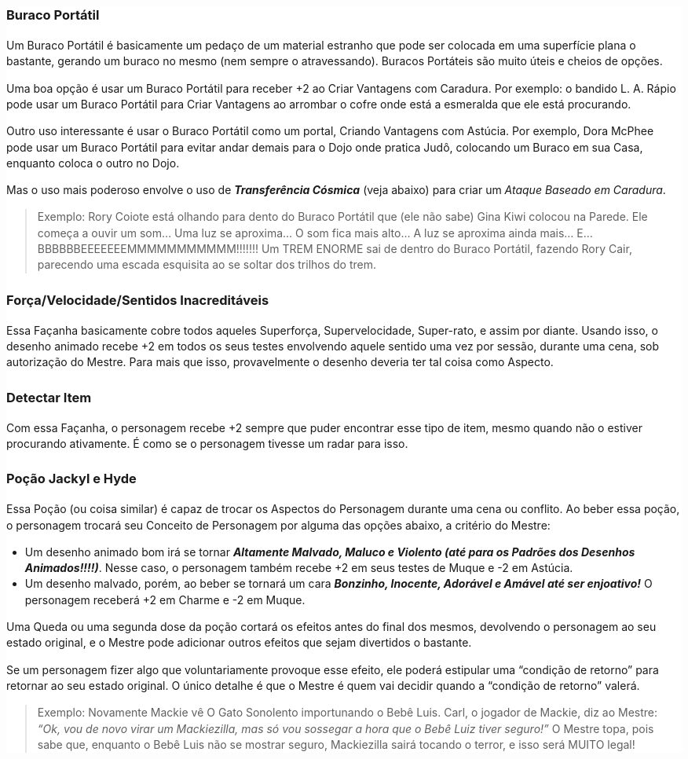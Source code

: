 ### Buraco Portátil

Um Buraco Portátil é basicamente um pedaço de um material estranho que pode ser colocada em uma superfície plana o bastante, gerando um buraco no mesmo (nem sempre o atravessando). Buracos Portáteis são muito úteis e cheios de opções.

Uma boa opção é usar um Buraco Portátil para receber +2 ao Criar Vantagens com Caradura. Por exemplo: o bandido L. A. Rápio pode usar um Buraco Portátil para Criar Vantagens ao arrombar o cofre onde está a esmeralda que ele está procurando.

Outro uso interessante é usar o Buraco Portátil como um portal, Criando Vantagens com Astúcia. Por exemplo, Dora McPhee pode usar um Buraco Portátil para evitar andar demais para o Dojo onde pratica Judô, colocando um Buraco em sua Casa, enquanto coloca o outro no Dojo.

Mas o uso mais poderoso envolve o uso de ___Transferência Cósmica___ (veja abaixo) para criar um _Ataque Baseado em Caradura_.

> Exemplo: Rory Coiote está olhando para dento do Buraco Portátil que (ele não sabe) Gina Kiwi colocou na Parede. Ele começa a ouvir um som… Uma luz se aproxima… O som fica mais alto… A luz se aproxima ainda mais… E… BBBBBBEEEEEEEMMMMMMMMMMM!!!!!!! Um TREM ENORME sai de dentro do Buraco Portátil, fazendo Rory Cair, parecendo uma escada esquisita ao se soltar dos trilhos do trem.

### Força/Velocidade/Sentidos Inacreditáveis

Essa Façanha basicamente cobre todos aqueles Superforça, Supervelocidade, Super-rato, e assim por diante. Usando isso, o desenho animado recebe +2 em todos os seus testes envolvendo aquele sentido uma vez por sessão, durante uma cena, sob autorização do Mestre. Para mais que isso, provavelmente o desenho deveria ter tal coisa como Aspecto.

### Detectar Item

Com essa Façanha, o personagem recebe +2 sempre que puder encontrar esse tipo de item, mesmo quando não o estiver procurando ativamente. É como se o personagem tivesse um radar para isso.

### Poção Jackyl e Hyde

Essa Poção (ou coisa similar) é capaz de trocar os Aspectos do Personagem durante uma cena ou conflito. Ao beber essa poção, o personagem trocará seu Conceito de Personagem por alguma das opções abaixo, a critério do Mestre:

+ Um desenho animado bom irá se tornar ___Altamente Malvado, Maluco e Violento (até para os Padrões dos Desenhos Animados!!!!)___. Nesse caso, o personagem também recebe +2 em seus testes de Muque e -2 em Astúcia.
+ Um desenho malvado, porém, ao beber se tornará um cara ___Bonzinho, Inocente, Adorável e Amável até ser enjoativo!___ O personagem receberá +2 em Charme e -2 em Muque.

Uma Queda ou uma segunda dose da poção cortará os efeitos antes do final dos mesmos, devolvendo o personagem ao seu estado original, e o Mestre pode adicionar outros efeitos que sejam divertidos o bastante.

Se um personagem fizer algo que voluntariamente provoque esse efeito, ele poderá estipular uma “condição de retorno” para retornar ao seu estado original. O único detalhe é que o Mestre é quem vai decidir quando a “condição de retorno” valerá.

> Exemplo: Novamente Mackie vê O Gato Sonolento importunando o Bebê Luis. Carl, o jogador de Mackie, diz ao Mestre: _“Ok, vou de novo virar um Mackiezilla, mas só vou sossegar a hora que o Bebê Luiz tiver seguro!”_  O Mestre topa, pois sabe que, enquanto o Bebê Luis não se mostrar seguro, Mackiezilla sairá tocando o terror, e isso será MUITO legal!

